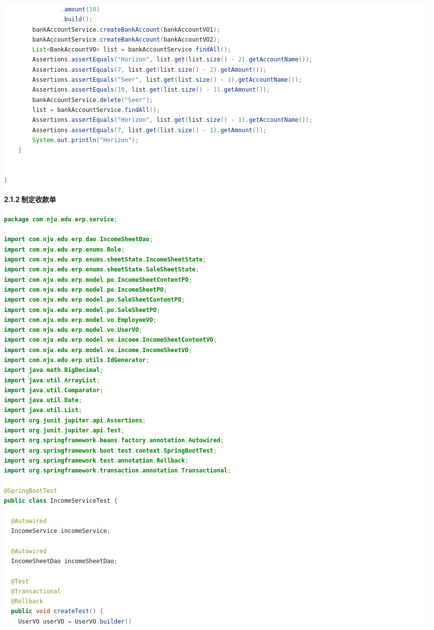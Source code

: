 ```java
                .amount(10)
                .build();
        bankAccountService.createBankAccount(bankAccountVO1);
        bankAccountService.createBankAccount(bankAccountVO2);
        List<BankAccountVO> list = bankAccountService.findAll();
        Assertions.assertEquals("Horizon", list.get(list.size() - 2).getAccountName());
        Assertions.assertEquals(7, list.get(list.size() - 2).getAmount());
        Assertions.assertEquals("Seer", list.get(list.size() - 1).getAccountName());
        Assertions.assertEquals(10, list.get(list.size() - 1).getAmount());
        bankAccountService.delete("Seer");
        list = bankAccountService.findAll();
        Assertions.assertEquals("Horizon", list.get(list.size() - 1).getAccountName());
        Assertions.assertEquals(7, list.get(list.size() - 1).getAmount());
        System.out.println("Horizon");
    }


}
```

#### 2.1.2 制定收款单

```java
package com.nju.edu.erp.service;

import com.nju.edu.erp.dao.IncomeSheetDao;
import com.nju.edu.erp.enums.Role;
import com.nju.edu.erp.enums.sheetState.IncomeSheetState;
import com.nju.edu.erp.enums.sheetState.SaleSheetState;
import com.nju.edu.erp.model.po.IncomeSheetContentPO;
import com.nju.edu.erp.model.po.IncomeSheetPO;
import com.nju.edu.erp.model.po.SaleSheetContentPO;
import com.nju.edu.erp.model.po.SaleSheetPO;
import com.nju.edu.erp.model.vo.EmployeeVO;
import com.nju.edu.erp.model.vo.UserVO;
import com.nju.edu.erp.model.vo.income.IncomeSheetContentVO;
import com.nju.edu.erp.model.vo.income.IncomeSheetVO;
import com.nju.edu.erp.utils.IdGenerator;
import java.math.BigDecimal;
import java.util.ArrayList;
import java.util.Comparator;
import java.util.Date;
import java.util.List;
import org.junit.jupiter.api.Assertions;
import org.junit.jupiter.api.Test;
import org.springframework.beans.factory.annotation.Autowired;
import org.springframework.boot.test.context.SpringBootTest;
import org.springframework.test.annotation.Rollback;
import org.springframework.transaction.annotation.Transactional;

@SpringBootTest
public class IncomeServiceTest {

  @Autowired
  IncomeService incomeService;

  @Autowired
  IncomeSheetDao incomeSheetDao;

  @Test
  @Transactional
  @Rollback
  public void createTest() {
    UserVO userVO = UserVO.builder()
```